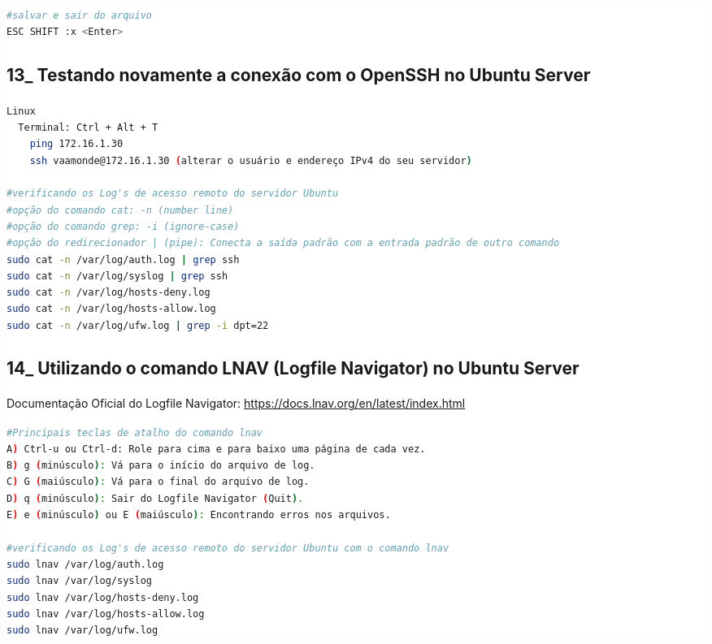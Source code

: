 ```bash
#salvar e sair do arquivo
ESC SHIFT :x <Enter>
```

## 13_ Testando novamente a conexão com o OpenSSH no Ubuntu Server
```bash
Linux
  Terminal: Ctrl + Alt + T
    ping 172.16.1.30
    ssh vaamonde@172.16.1.30 (alterar o usuário e endereço IPv4 do seu servidor)

#verificando os Log's de acesso remoto do servidor Ubuntu
#opção do comando cat: -n (number line)
#opção do comando grep: -i (ignore-case)
#opção do redirecionador | (pipe): Conecta a saída padrão com a entrada padrão de outro comando
sudo cat -n /var/log/auth.log | grep ssh
sudo cat -n /var/log/syslog | grep ssh
sudo cat -n /var/log/hosts-deny.log
sudo cat -n /var/log/hosts-allow.log
sudo cat -n /var/log/ufw.log | grep -i dpt=22
```

## 14_ Utilizando o comando LNAV (Logfile Navigator) no Ubuntu Server

Documentação Oficial do Logfile Navigator: https://docs.lnav.org/en/latest/index.html

```bash
#Principais teclas de atalho do comando lnav
A) Ctrl-u ou Ctrl-d: Role para cima e para baixo uma página de cada vez.
B) g (minúsculo): Vá para o início do arquivo de log.
C) G (maiúsculo): Vá para o final do arquivo de log.
D) q (minúsculo): Sair do Logfile Navigator (Quit).
E) e (minúsculo) ou E (maiúsculo): Encontrando erros nos arquivos.

#verificando os Log's de acesso remoto do servidor Ubuntu com o comando lnav
sudo lnav /var/log/auth.log
sudo lnav /var/log/syslog
sudo lnav /var/log/hosts-deny.log
sudo lnav /var/log/hosts-allow.log
sudo lnav /var/log/ufw.log
```